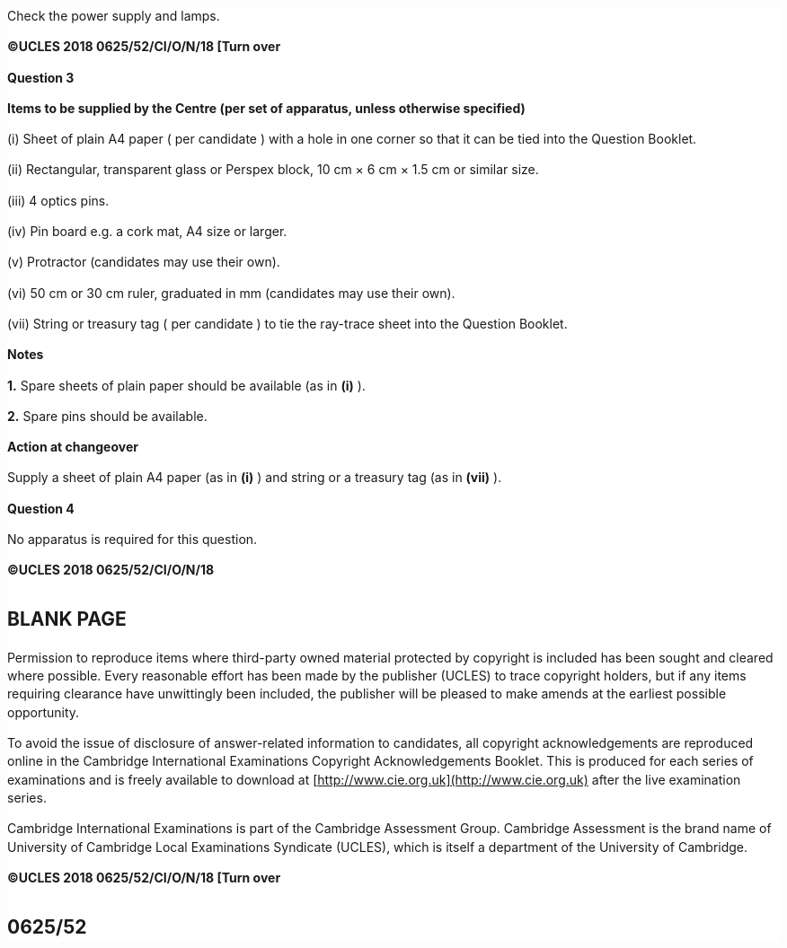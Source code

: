 Check the power supply and lamps. 


**©UCLES 2018 0625/52/CI/O/N/18 [Turn over** 

**Question 3** 

**Items to be supplied by the Centre (per set of apparatus, unless otherwise specified)** 

 (i) Sheet of plain A4 paper ( per candidate ) with a hole in one corner so that it can be tied into the Question Booklet. 

 (ii) Rectangular, transparent glass or Perspex block, 10 cm × 6 cm × 1.5 cm or similar size. 

 (iii) 4 optics pins. 

 (iv) Pin board e.g. a cork mat, A4 size or larger. 

 (v) Protractor (candidates may use their own). 

 (vi) 50 cm or 30 cm ruler, graduated in mm (candidates may use their own). 

 (vii) String or treasury tag ( per candidate ) to tie the ray-trace sheet into the Question Booklet. 

**Notes** 

**1.** Spare sheets of plain paper should be available (as in **(i)** ). 

**2.** Spare pins should be available. 

**Action at changeover** 

Supply a sheet of plain A4 paper (as in **(i)** ) and string or a treasury tag (as in **(vii)** ). 

**Question 4** 

No apparatus is required for this question. 


**©UCLES 2018 0625/52/CI/O/N/18** 

## BLANK PAGE 

Permission to reproduce items where third-party owned material protected by copyright is included has been sought and cleared where possible. Every reasonable effort has been made by the publisher (UCLES) to trace copyright holders, but if any items requiring clearance have unwittingly been included, the publisher will be pleased to make amends at the earliest possible opportunity. 

To avoid the issue of disclosure of answer-related information to candidates, all copyright acknowledgements are reproduced online in the Cambridge International Examinations Copyright Acknowledgements Booklet. This is produced for each series of examinations and is freely available to download at [http://www.cie.org.uk](http://www.cie.org.uk) after the live examination series. 

Cambridge International Examinations is part of the Cambridge Assessment Group. Cambridge Assessment is the brand name of University of Cambridge Local Examinations Syndicate (UCLES), which is itself a department of the University of Cambridge. 


**©UCLES 2018 0625/52/CI/O/N/18 [Turn over** 

## 0625/52 
